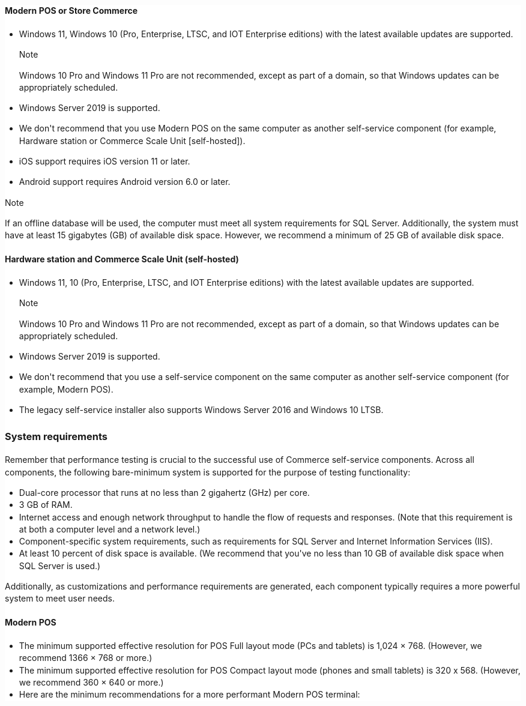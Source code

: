 #### Modern POS or Store Commerce

- Windows 11, Windows 10 (Pro, Enterprise, LTSC, and IOT Enterprise editions) with the latest available updates are supported.

    > [!NOTE]
    > Windows 10 Pro and Windows 11 Pro are not recommended, except as part of a domain, so that Windows updates can be appropriately scheduled.

- Windows Server 2019 is supported.
- We don't recommend that you use Modern POS on the same computer as another self-service component (for example, Hardware station or Commerce Scale Unit \[self-hosted\]).
- iOS support requires iOS version 11 or later.
- Android support requires Android version 6.0 or later.

> [!NOTE]
> If an offline database will be used, the computer must meet all system requirements for SQL Server. Additionally, the system must have at least 15 gigabytes (GB) of available disk space. However, we recommend a minimum of 25 GB of available disk space.

#### Hardware station and Commerce Scale Unit (self-hosted)

- Windows 11, 10 (Pro, Enterprise, LTSC, and IOT Enterprise editions) with the latest available updates are supported.

    > [!NOTE]
    > Windows 10 Pro and Windows 11 Pro are not recommended, except as part of a domain, so that Windows updates can be appropriately scheduled.

- Windows Server 2019 is supported.
- We don't recommend that you use a self-service component on the same computer as another self-service component (for example, Modern POS).
- The legacy self-service installer also supports Windows Server 2016 and Windows 10 LTSB.

### System requirements

Remember that performance testing is crucial to the successful use of Commerce self-service components. Across all components, the following bare-minimum system is supported for the purpose of testing functionality:

- Dual-core processor that runs at no less than 2 gigahertz (GHz) per core.
- 3 GB of RAM.
- Internet access and enough network throughput to handle the flow of requests and responses. (Note that this requirement is at both a computer level and a network level.)
- Component-specific system requirements, such as requirements for SQL Server and Internet Information Services (IIS).
- At least 10 percent of disk space is available. (We recommend that you've no less than 10 GB of available disk space when SQL Server is used.)

Additionally, as customizations and performance requirements are generated, each component typically requires a more powerful system to meet user needs.

#### Modern POS

- The minimum supported effective resolution for POS Full layout mode (PCs and tablets) is 1,024 × 768. (However, we recommend 1366 × 768 or more.)
- The minimum supported effective resolution for POS Compact layout mode (phones and small tablets) is 320 x 568. (However, we recommend 360 × 640 or more.)
- Here are the minimum recommendations for a more performant Modern POS terminal:
